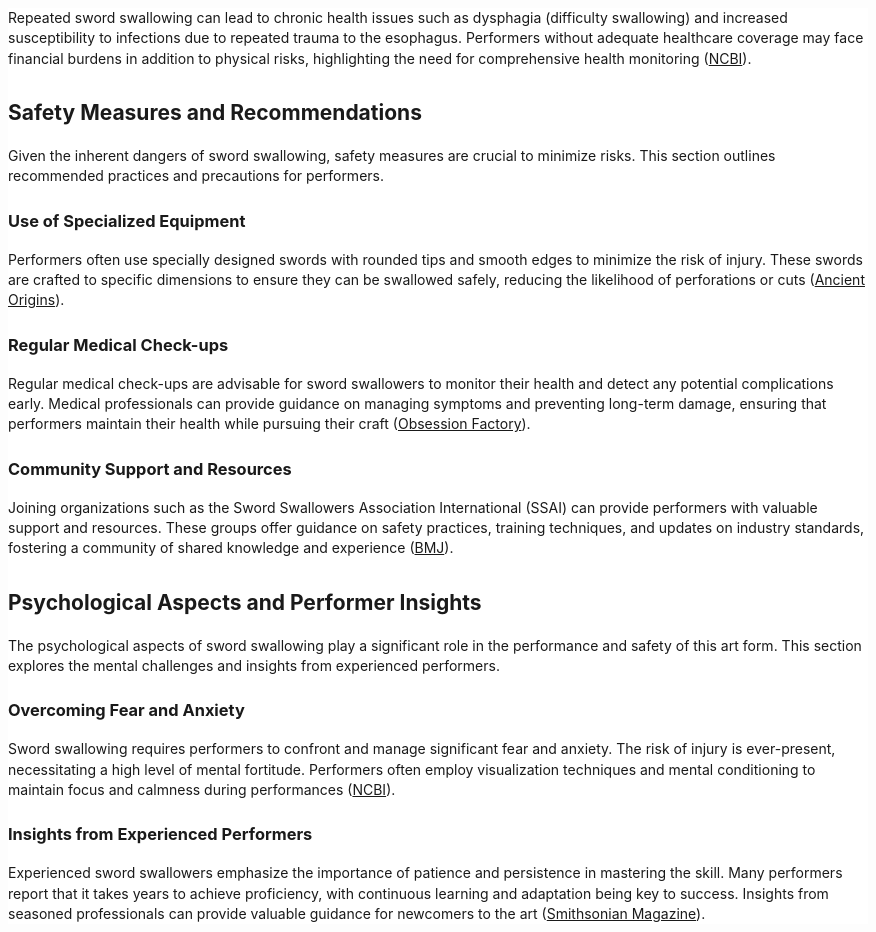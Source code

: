 Repeated sword swallowing can lead to chronic health issues such as dysphagia (difficulty swallowing) and increased susceptibility to infections due to repeated trauma to the esophagus. Performers without adequate healthcare coverage may face financial burdens in addition to physical risks, highlighting the need for comprehensive health monitoring ([NCBI](https://www.ncbi.nlm.nih.gov/pmc/articles/PMC1761150/)).

## Safety Measures and Recommendations

Given the inherent dangers of sword swallowing, safety measures are crucial to minimize risks. This section outlines recommended practices and precautions for performers.

### Use of Specialized Equipment

Performers often use specially designed swords with rounded tips and smooth edges to minimize the risk of injury. These swords are crafted to specific dimensions to ensure they can be swallowed safely, reducing the likelihood of perforations or cuts ([Ancient Origins](https://www.ancient-origins.net/history-ancient-traditions/sword-swallowing-0015894)).

### Regular Medical Check-ups

Regular medical check-ups are advisable for sword swallowers to monitor their health and detect any potential complications early. Medical professionals can provide guidance on managing symptoms and preventing long-term damage, ensuring that performers maintain their health while pursuing their craft ([Obsession Factory](https://www.obsessionfactory.com/sword-swallowing-101-techniques-training-safety/)).

### Community Support and Resources

Joining organizations such as the Sword Swallowers Association International (SSAI) can provide performers with valuable support and resources. These groups offer guidance on safety practices, training techniques, and updates on industry standards, fostering a community of shared knowledge and experience ([BMJ](https://www.bmj.com/content/333/7582/1285)).

## Psychological Aspects and Performer Insights

The psychological aspects of sword swallowing play a significant role in the performance and safety of this art form. This section explores the mental challenges and insights from experienced performers.

### Overcoming Fear and Anxiety

Sword swallowing requires performers to confront and manage significant fear and anxiety. The risk of injury is ever-present, necessitating a high level of mental fortitude. Performers often employ visualization techniques and mental conditioning to maintain focus and calmness during performances ([NCBI](https://www.ncbi.nlm.nih.gov/pmc/articles/PMC1761150/)).

### Insights from Experienced Performers

Experienced sword swallowers emphasize the importance of patience and persistence in mastering the skill. Many performers report that it takes years to achieve proficiency, with continuous learning and adaptation being key to success. Insights from seasoned professionals can provide valuable guidance for newcomers to the art ([Smithsonian Magazine](https://www.smithsonianmag.com/smart-news/there-are-indeed-side-effects-sword-swallowing-180950049/)).
